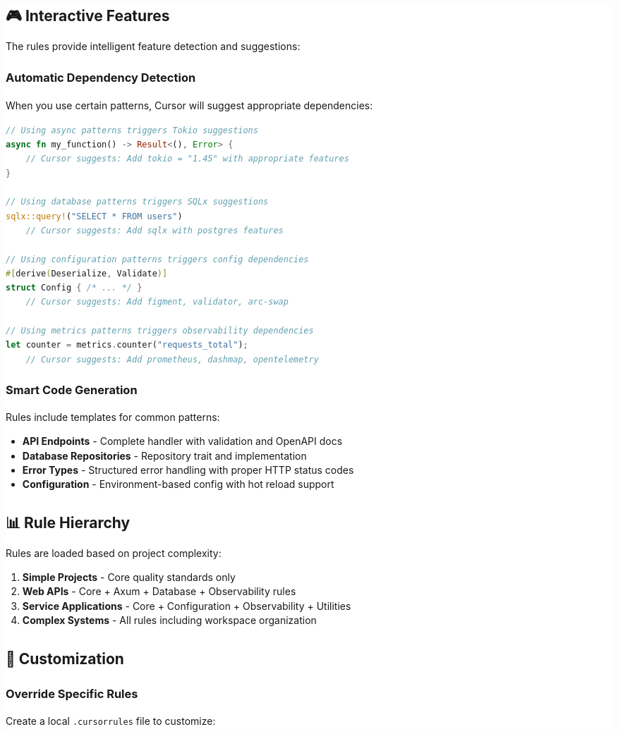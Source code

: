 ## 🎮 Interactive Features

The rules provide intelligent feature detection and suggestions:

### Automatic Dependency Detection

When you use certain patterns, Cursor will suggest appropriate dependencies:

```rust
// Using async patterns triggers Tokio suggestions
async fn my_function() -> Result<(), Error> {
    // Cursor suggests: Add tokio = "1.45" with appropriate features
}

// Using database patterns triggers SQLx suggestions
sqlx::query!("SELECT * FROM users")
    // Cursor suggests: Add sqlx with postgres features

// Using configuration patterns triggers config dependencies
#[derive(Deserialize, Validate)]
struct Config { /* ... */ }
    // Cursor suggests: Add figment, validator, arc-swap

// Using metrics patterns triggers observability dependencies
let counter = metrics.counter("requests_total");
    // Cursor suggests: Add prometheus, dashmap, opentelemetry
```

### Smart Code Generation

Rules include templates for common patterns:

- **API Endpoints** - Complete handler with validation and OpenAPI docs
- **Database Repositories** - Repository trait and implementation
- **Error Types** - Structured error handling with proper HTTP status codes
- **Configuration** - Environment-based config with hot reload support

## 📊 Rule Hierarchy

Rules are loaded based on project complexity:

1. **Simple Projects** - Core quality standards only
2. **Web APIs** - Core + Axum + Database + Observability rules
3. **Service Applications** - Core + Configuration + Observability + Utilities
4. **Complex Systems** - All rules including workspace organization

## 🔧 Customization

### Override Specific Rules

Create a local `.cursorrules` file to customize:
